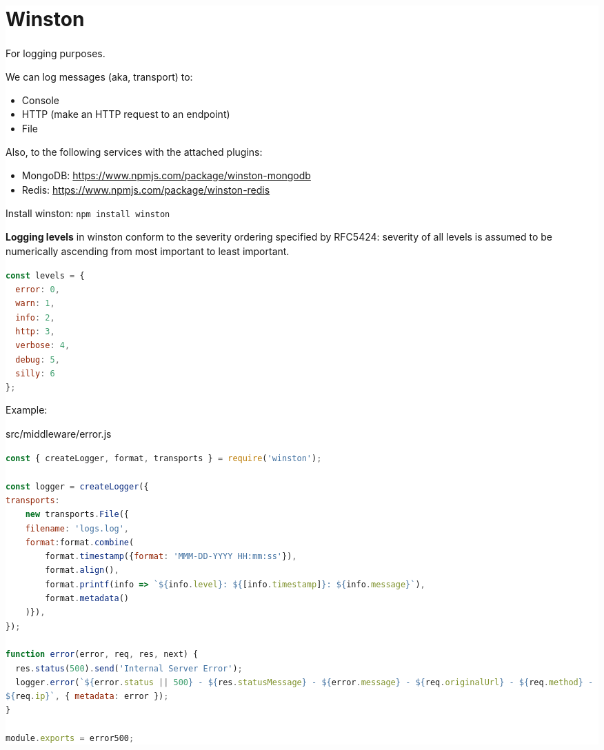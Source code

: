 # Winston
For logging purposes.

We can log messages (aka, transport) to:
* Console
* HTTP (make an HTTP request to an endpoint)
* File

Also, to the following services with the attached plugins:
* MongoDB: https://www.npmjs.com/package/winston-mongodb
* Redis: https://www.npmjs.com/package/winston-redis

Install winston: `npm install winston`

**Logging levels** in winston conform to the severity ordering specified by RFC5424: severity of all levels is assumed to be numerically ascending from most important to least important.

```js
const levels = {
  error: 0,
  warn: 1,
  info: 2,
  http: 3,
  verbose: 4,
  debug: 5,
  silly: 6
};
```

Example: 

src/middleware/error.js

```js
const { createLogger, format, transports } = require('winston');

const logger = createLogger({
transports:
    new transports.File({
    filename: 'logs.log',
    format:format.combine(
        format.timestamp({format: 'MMM-DD-YYYY HH:mm:ss'}),
        format.align(),
        format.printf(info => `${info.level}: ${[info.timestamp]}: ${info.message}`),
        format.metadata()
    )}),
});

function error(error, req, res, next) {
  res.status(500).send('Internal Server Error');
  logger.error(`${error.status || 500} - ${res.statusMessage} - ${error.message} - ${req.originalUrl} - ${req.method} - ${req.ip}`, { metadata: error });
}

module.exports = error500;
```
